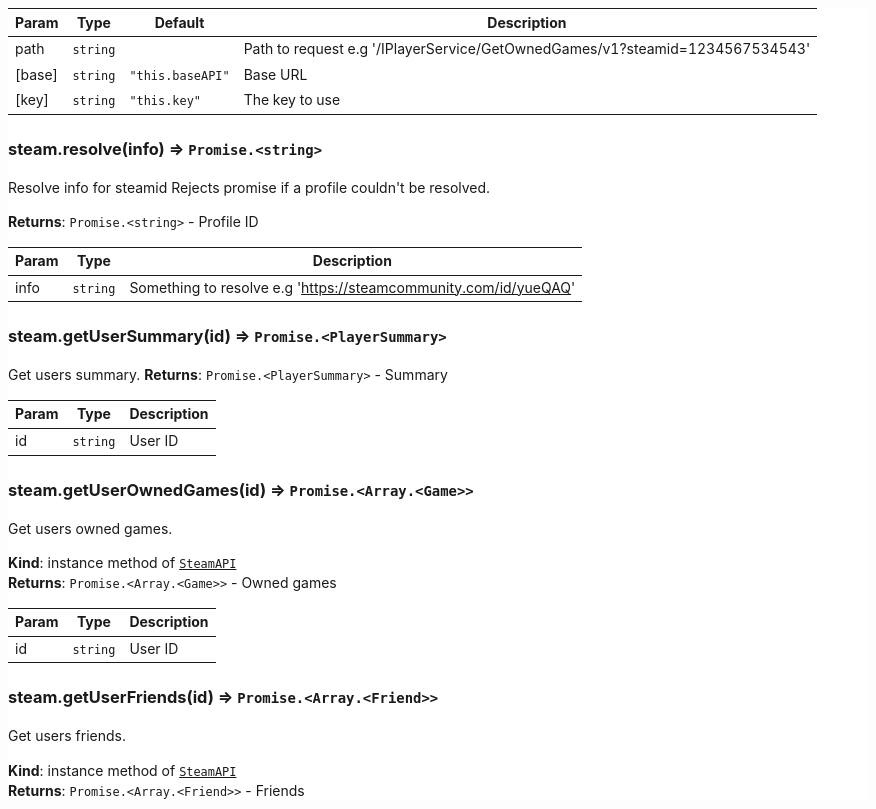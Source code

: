 | Param | Type | Default | Description |
| --- | --- | --- | --- |
| path | <code>string</code> |  | Path to request e.g '/IPlayerService/GetOwnedGames/v1?steamid=1234567534543' |
| [base] | <code>string</code> | <code>&quot;this.baseAPI&quot;</code> | Base URL |
| [key] | <code>string</code> | <code>&quot;this.key&quot;</code> | The key to use |

<a name="SteamAPI+resolve"></a>

### steam.resolve(info) ⇒ <code>Promise.&lt;string&gt;</code>
Resolve info for steamid 
Rejects promise if a profile couldn't be resolved.

**Returns**: <code>Promise.&lt;string&gt;</code> - Profile ID  

| Param | Type | Description |
| --- | --- | --- |
| info | <code>string</code> | Something to resolve e.g 'https://steamcommunity.com/id/yueQAQ' |

<a name="SteamAPI+getUserSummary"></a>

### steam.getUserSummary(id) ⇒ <code>Promise.&lt;PlayerSummary&gt;</code>
Get users summary.
**Returns**: <code>Promise.&lt;PlayerSummary&gt;</code> - Summary  

| Param | Type | Description |
| --- | --- | --- |
| id | <code>string</code> | User ID |

<a name="SteamAPI+getUserOwnedGames"></a>

### steam.getUserOwnedGames(id) ⇒ <code>Promise.&lt;Array.&lt;Game&gt;&gt;</code>
Get users owned games.

**Kind**: instance method of [<code>SteamAPI</code>](#SteamAPI)  
**Returns**: <code>Promise.&lt;Array.&lt;Game&gt;&gt;</code> - Owned games  

| Param | Type | Description |
| --- | --- | --- |
| id | <code>string</code> | User ID |
		
<a name="SteamAPI+getUserFriends"></a>

### steam.getUserFriends(id) ⇒ <code>Promise.&lt;Array.&lt;Friend&gt;&gt;</code>
Get users friends.

**Kind**: instance method of [<code>SteamAPI</code>](#SteamAPI)  
**Returns**: <code>Promise.&lt;Array.&lt;Friend&gt;&gt;</code> - Friends  
